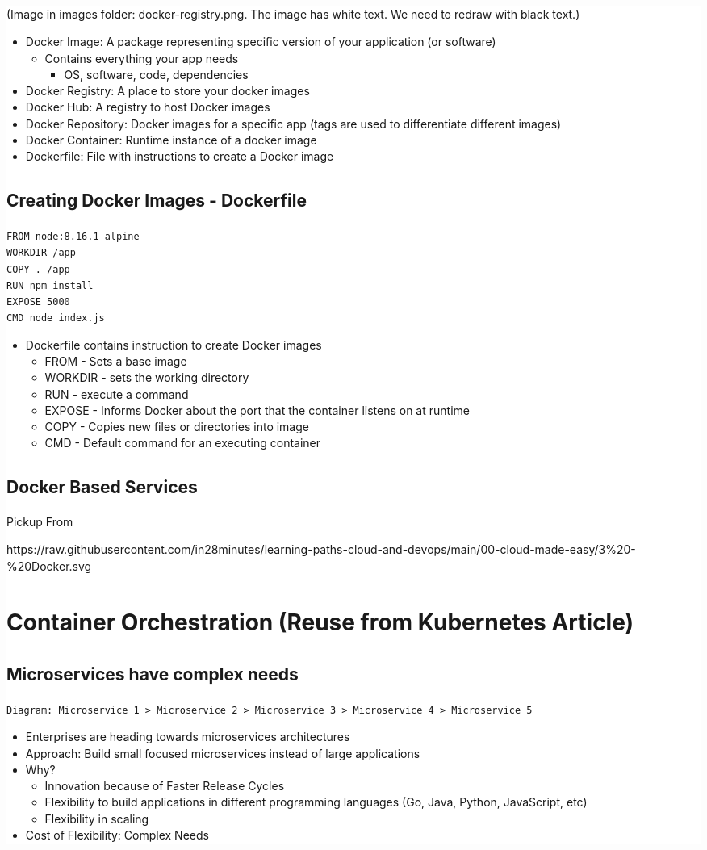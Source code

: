 (Image in images folder: docker-registry.png. The image has white text. We need to redraw with black text.)

- Docker Image: A package representing specific version of your application (or software)
	- Contains everything your app needs
		- OS, software, code, dependencies
- Docker Registry: A place to store your docker images
- Docker Hub: A registry to host Docker images
- Docker Repository: Docker images for a specific app (tags are used to differentiate different images)
- Docker Container: Runtime instance of a docker image
- Dockerfile: File with instructions to create a Docker image

## Creating Docker Images - Dockerfile

```
FROM node:8.16.1-alpine
WORKDIR /app
COPY . /app
RUN npm install
EXPOSE 5000
CMD node index.js
```
- Dockerfile contains instruction to create Docker images
	- FROM - Sets a base image
	- WORKDIR - sets the working directory
	- RUN - execute a command
	- EXPOSE - Informs Docker about the port that the container listens on at runtime
	- COPY - Copies new files or directories into image
	- CMD - Default command for an executing container

## Docker Based Services

Pickup From

https://raw.githubusercontent.com/in28minutes/learning-paths-cloud-and-devops/main/00-cloud-made-easy/3%20-%20Docker.svg


# Container Orchestration (Reuse from Kubernetes Article)

## Microservices have complex needs

`Diagram: Microservice 1 > Microservice 2 > Microservice 3 > Microservice 4 > Microservice 5`

- Enterprises are heading towards microservices architectures
- Approach: Build small focused microservices instead of large applications
- Why?
	- Innovation because of Faster Release Cycles
	- Flexibility to build applications in different programming languages (Go, Java, Python, JavaScript,  etc)
	- Flexibility in scaling
- Cost of Flexibility: Complex Needs
